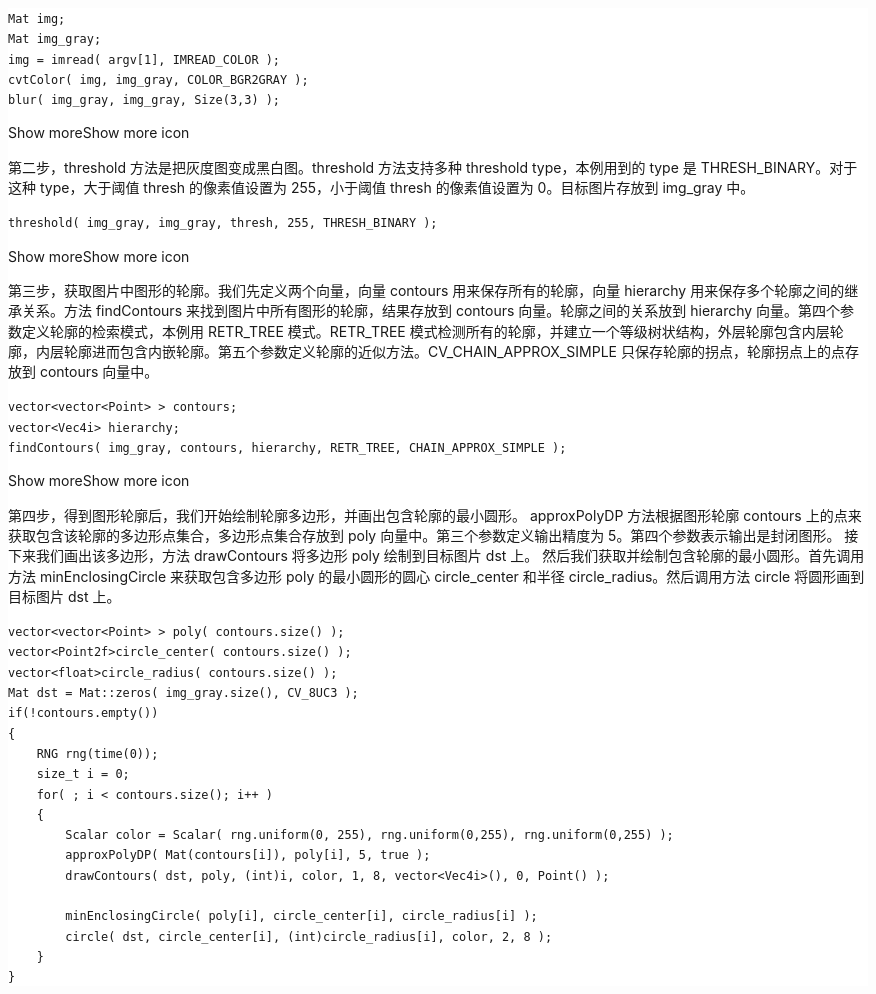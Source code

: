 ```
Mat img;
Mat img_gray;
img = imread( argv[1], IMREAD_COLOR );
cvtColor( img, img_gray, COLOR_BGR2GRAY );
blur( img_gray, img_gray, Size(3,3) );

```

Show moreShow more icon

第二步，threshold 方法是把灰度图变成黑白图。threshold 方法支持多种 threshold type，本例用到的 type 是 THRESH\_BINARY。对于这种 type，大于阈值 thresh 的像素值设置为 255，小于阈值 thresh 的像素值设置为 0。目标图片存放到 img\_gray 中。

```
threshold( img_gray, img_gray, thresh, 255, THRESH_BINARY );

```

Show moreShow more icon

第三步，获取图片中图形的轮廓。我们先定义两个向量，向量 contours 用来保存所有的轮廓，向量 hierarchy 用来保存多个轮廓之间的继承关系。方法 findContours 来找到图片中所有图形的轮廓，结果存放到 contours 向量。轮廓之间的关系放到 hierarchy 向量。第四个参数定义轮廓的检索模式，本例用 RETR\_TREE 模式。RETR\_TREE 模式检测所有的轮廓，并建立一个等级树状结构，外层轮廓包含内层轮廓，内层轮廓进而包含内嵌轮廓。第五个参数定义轮廓的近似方法。CV\_CHAIN\_APPROX\_SIMPLE 只保存轮廓的拐点，轮廓拐点上的点存放到 contours 向量中。

```
vector<vector<Point> > contours;
vector<Vec4i> hierarchy;
findContours( img_gray, contours, hierarchy, RETR_TREE, CHAIN_APPROX_SIMPLE );

```

Show moreShow more icon

第四步，得到图形轮廓后，我们开始绘制轮廓多边形，并画出包含轮廓的最小圆形。
approxPolyDP 方法根据图形轮廓 contours 上的点来获取包含该轮廓的多边形点集合，多边形点集合存放到 poly 向量中。第三个参数定义输出精度为 5。第四个参数表示输出是封闭图形。
接下来我们画出该多边形，方法 drawContours 将多边形 poly 绘制到目标图片 dst 上。
然后我们获取并绘制包含轮廓的最小圆形。首先调用方法 minEnclosingCircle 来获取包含多边形 poly 的最小圆形的圆心 circle\_center 和半径 circle\_radius。然后调用方法 circle 将圆形画到目标图片 dst 上。

```
vector<vector<Point> > poly( contours.size() );
vector<Point2f>circle_center( contours.size() );
vector<float>circle_radius( contours.size() );
Mat dst = Mat::zeros( img_gray.size(), CV_8UC3 );
if(!contours.empty())
{
    RNG rng(time(0));
    size_t i = 0;
    for( ; i < contours.size(); i++ )
    {
        Scalar color = Scalar( rng.uniform(0, 255), rng.uniform(0,255), rng.uniform(0,255) );
        approxPolyDP( Mat(contours[i]), poly[i], 5, true );
        drawContours( dst, poly, (int)i, color, 1, 8, vector<Vec4i>(), 0, Point() );

        minEnclosingCircle( poly[i], circle_center[i], circle_radius[i] );
        circle( dst, circle_center[i], (int)circle_radius[i], color, 2, 8 );
    }
}

```
